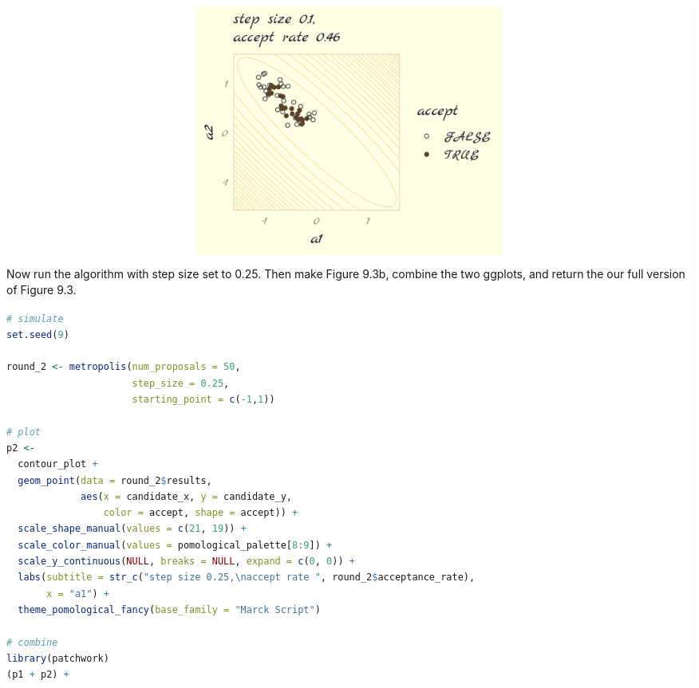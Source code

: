 <img src="09_files/figure-html/unnamed-chunk-16-1.png" width="384" style="display: block; margin: auto;" />

Now run the algorithm with step size set to 0.25. Then make Figure 9.3b, combine the two ggplots, and return the our full version of Figure 9.3.


```r
# simulate
set.seed(9)

round_2 <- metropolis(num_proposals = 50,
                      step_size = 0.25,
                      starting_point = c(-1,1))

# plot
p2 <-
  contour_plot + 
  geom_point(data = round_2$results,
             aes(x = candidate_x, y = candidate_y, 
                 color = accept, shape = accept)) +
  scale_shape_manual(values = c(21, 19)) +
  scale_color_manual(values = pomological_palette[8:9]) +
  scale_y_continuous(NULL, breaks = NULL, expand = c(0, 0)) +
  labs(subtitle = str_c("step size 0.25,\naccept rate ", round_2$acceptance_rate),
       x = "a1") +
  theme_pomological_fancy(base_family = "Marck Script")

# combine
library(patchwork)
(p1 + p2) + 
```